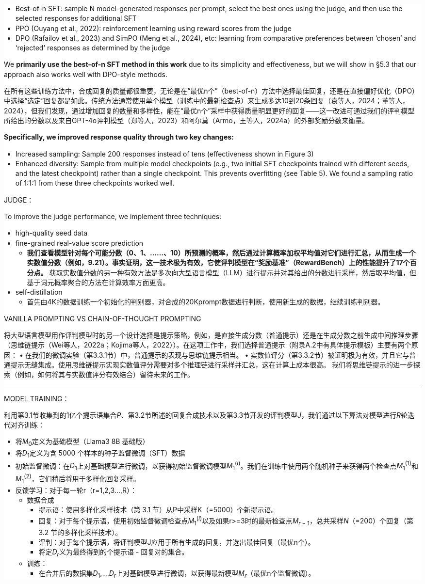 * Best-of-n SFT: sample N model-generated responses per prompt, select the best ones using the judge, and then use the selected responses for additional SFT
* PPO (Ouyang et al., 2022): reinforcement learning using reward scores from the judge
* DPO (Rafailov et al., 2023) and SimPO (Meng et al., 2024), etc: learning from comparative preferences between ‘chosen’ and ‘rejected’ responses as determined by the judge

We **primarily use the best-of-n SFT method in this work** due to its simplicity and effectiveness, but we will show in §5.3 that our approach also works well with DPO-style methods.

在所有这些训练方法中，合成回复的质量都很重要，无论是在“最优n个”（best-of-n）方法中选择最佳回复，还是在直接偏好优化（DPO）中选择“选定”回复都是如此。传统方法通常使用单个模型（训练中的最新检查点）来生成多达10到20条回复（袁等人，2024；董等人，2024），但我们发现，通过增加回复的数量和多样性，能在“最优n个”采样中获得质量明显更好的回复——这一改进可通过我们的评判模型所给出的分数以及来自GPT-4o评判模型（郑等人，2023）和阿尔莫（Armo，王等人，2024a）的外部奖励分数来衡量。

**Specifically, we improved response quality through two key changes:**

* Increased sampling: Sample 200 responses instead of tens (effectiveness shown in Figure 3)
* Enhanced diversity: Sample from multiple model checkpoints (e.g., two initial SFT checkpoints trained with different seeds, and the latest checkpoint) rather than a single checkpoint. This prevents overfitting (see Table 5). We found a sampling ratio of 1:1:1 from these three checkpoints worked well.

JUDGE：

To improve the judge performance, we implement three techniques:

* high-quality seed data
* fine-grained real-value score prediction
  * **我们查看模型针对每个可能分数（0、1、……、10）所预测的概率，然后通过计算概率加权平均值对它们进行汇总，从而生成一个实数值分数（例如，9.21）。事实证明，这一技术极为有效，它使评判模型在“奖励基准”（RewardBench）上的性能提升了17个百分点。** 获取实数值分数的另一种有效方法是多次向大型语言模型（LLM）进行提示并对其给出的分数进行采样，然后取平均值，但基于词元概率聚合的方法在计算效率方面更高。
* self-distillation
  * 首先由4K的数据训练一个初始化的判别器，对合成的20Kprompt数据进行判断，使用新生成的数据，继续训练判别器。

VANILLA PROMPTING VS CHAIN-OF-THOUGHT PROMPTING

将大型语言模型用作评判模型时的另一个设计选择是提示策略，例如，是直接生成分数（普通提示）还是在生成分数之前生成中间推理步骤（思维链提示（Wei等人，2022a；Kojima等人，2022））。在这项工作中，我们选择普通提示（附录A.2中有具体提示模板）主要有两个原因： • 在我们的微调实验（第3.3.1节）中，普通提示的表现与思维链提示相当。 • 实数值评分（第3.3.2节）被证明极为有效，并且它与普通提示无缝集成。使用思维链提示实现实数值评分需要对多个推理链进行采样并汇总，这在计算上成本很高。 我们将思维链提示的进一步探索（例如，如何将其与实数值评分有效结合）留待未来的工作。

---

MODEL TRAINING：

利用第3.1节收集到的1亿个提示语集合$P$、第3.2节所述的回复合成技术以及第3.3节开发的评判模型$J$，我们通过以下算法对模型进行$R$轮迭代对齐训练：

- 将$M_0$定义为基础模型（Llama3 8B 基础版）
- 将$D_1$定义为含 5000 个样本的种子监督微调（SFT）数据
- 初始监督微调：在$D_1$上对基础模型进行微调，以获得初始监督微调模型$M_{1}^{(i)}$。我们在训练中使用两个随机种子来获得两个检查点$M_{1}^{(1)}$和$M_1^{(2)}$，它们稍后将用于多样化回复采样。
- 反馈学习：对于每一轮r（r=1,2,3...,R）：
  - 数据合成
    - 提示语：使用多样化采样技术（第 3.1 节）从P中采样K（=5000）个新提示语。
    - 回复：对于每个提示语，使用初始监督微调检查点$M_{1}^{(i)}$以及如果r>=3时的最新检查点$M_{r-1}$，总共采样$N$（=200）个回复（第 3.2 节的多样化采样技术）。
    - 评判：对于每个提示语，将评判模型J应用于所有生成的回复，并选出最佳回复（最优n个）。
    - 将定$D_r$义为最终得到的个提示语 - 回复对的集合。
  - 训练：
    - 在合并后的数据集$D_1, ...D_r$上对基础模型进行微调，以获得最新模型$M_r$（最优n个监督微调）。
